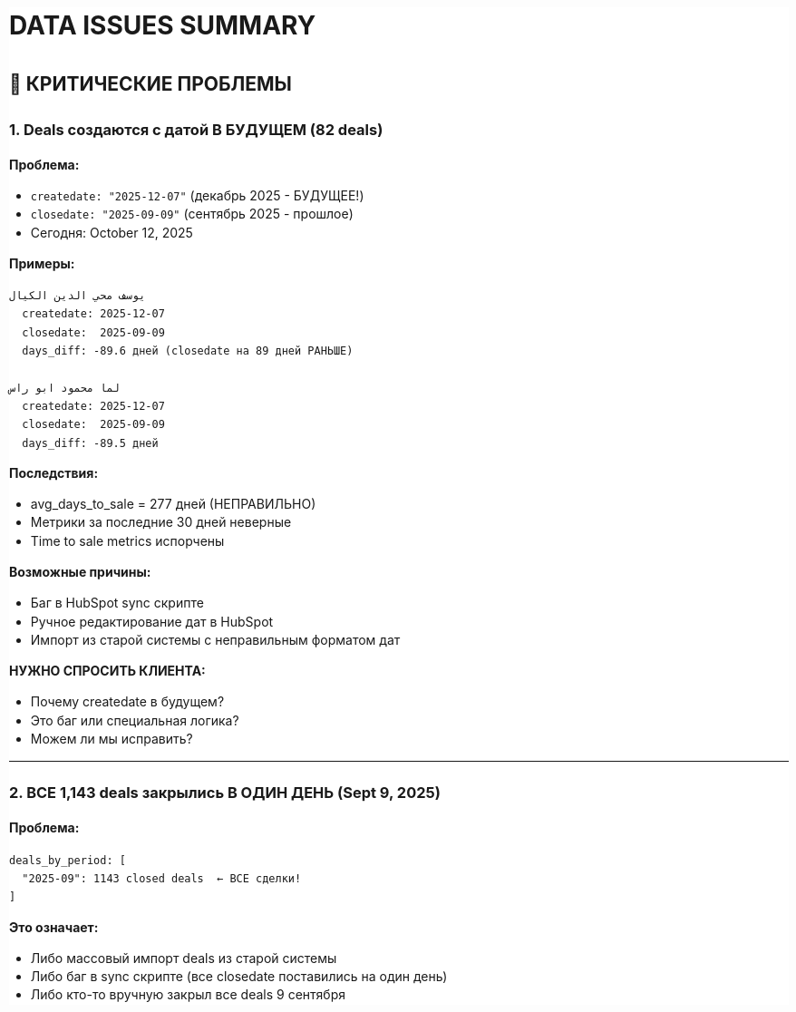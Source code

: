 # DATA ISSUES SUMMARY

## 🔴 КРИТИЧЕСКИЕ ПРОБЛЕМЫ

### 1. Deals создаются с датой В БУДУЩЕМ (82 deals)

**Проблема:**
- `createdate: "2025-12-07"` (декабрь 2025 - БУДУЩЕЕ!)
- `closedate: "2025-09-09"` (сентябрь 2025 - прошлое)
- Сегодня: October 12, 2025

**Примеры:**
```
يوسف محي الدين الكيال
  createdate: 2025-12-07
  closedate:  2025-09-09
  days_diff: -89.6 дней (closedate на 89 дней РАНЬШЕ)

لما محمود ابو راس
  createdate: 2025-12-07
  closedate:  2025-09-09
  days_diff: -89.5 дней
```

**Последствия:**
- avg_days_to_sale = 277 дней (НЕПРАВИЛЬНО)
- Метрики за последние 30 дней неверные
- Time to sale metrics испорчены

**Возможные причины:**
- Баг в HubSpot sync скрипте
- Ручное редактирование дат в HubSpot
- Импорт из старой системы с неправильным форматом дат

**НУЖНО СПРОСИТЬ КЛИЕНТА:**
- Почему createdate в будущем?
- Это баг или специальная логика?
- Можем ли мы исправить?

---

### 2. ВСЕ 1,143 deals закрылись В ОДИН ДЕНЬ (Sept 9, 2025)

**Проблема:**
```
deals_by_period: [
  "2025-09": 1143 closed deals  ← ВСЕ сделки!
]
```

**Это означает:**
- Либо массовый импорт deals из старой системы
- Либо баг в sync скрипте (все closedate поставились на один день)
- Либо кто-то вручную закрыл все deals 9 сентября
